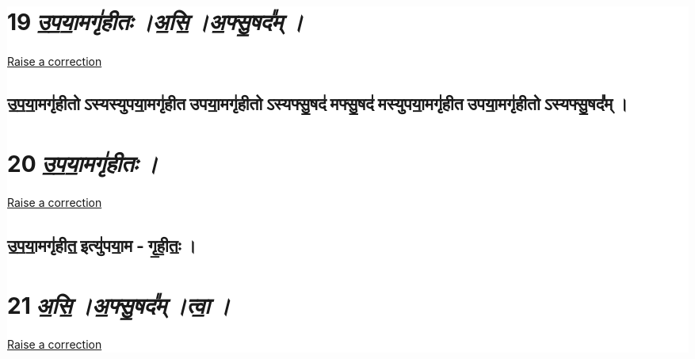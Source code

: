 
# 19  _उ॒प॒या॒मगृ॑हीतः ।अ॒सि॒ ।अ॒फ्सु॒षद᳚म् ।_ #  



 [Raise a correction](https://github.com/hvram1/baraha2unicode/issues/new?title=Panchasat+-+TS+1.7.12.1+Vakhyam+-19&body=%E0%A4%89%E0%A5%92%E0%A4%AA%E0%A5%92%E0%A4%AF%E0%A4%BE%E0%A5%92%E0%A4%AE%E0%A4%97%E0%A5%83%E0%A5%91%E0%A4%B9%E0%A5%80%E0%A4%A4%E0%A4%83+%E0%A5%A4%E0%A4%85%E0%A5%92%E0%A4%B8%E0%A4%BF%E0%A5%92+%E0%A5%A4%E0%A4%85%E0%A5%92%E0%A4%AB%E0%A5%8D%E0%A4%B8%E0%A5%81%E0%A5%92%E0%A4%B7%E0%A4%A6%E1%B3%9A%E0%A4%AE%E0%A5%8D+%E0%A5%A4%0A%0A%0A%E0%A4%89%E0%A5%92%E0%A4%AA%E0%A5%92%E0%A4%AF%E0%A4%BE%E0%A5%92%E0%A4%AE%E0%A4%97%E0%A5%83%E0%A5%91%E0%A4%B9%E0%A5%80%E0%A4%A4%E0%A5%8B+%E0%A4%BD%E0%A4%B8%E0%A5%8D%E0%A4%AF%E0%A4%B8%E0%A5%8D%E0%A4%AF%E0%A5%81%E0%A4%AA%E0%A4%AF%E0%A4%BE%E0%A5%92%E0%A4%AE%E0%A4%97%E0%A5%83%E0%A5%91%E0%A4%B9%E0%A5%80%E0%A4%A4+%E0%A4%89%E0%A4%AA%E0%A4%AF%E0%A4%BE%E0%A5%92%E0%A4%AE%E0%A4%97%E0%A5%83%E0%A5%91%E0%A4%B9%E0%A5%80%E0%A4%A4%E0%A5%8B+%E0%A4%BD%E0%A4%B8%E0%A5%8D%E0%A4%AF%E0%A4%AB%E0%A5%8D%E0%A4%B8%E0%A5%81%E0%A5%92%E0%A4%B7%E0%A4%A6%E0%A5%91+%E0%A4%AE%E0%A4%AB%E0%A5%8D%E0%A4%B8%E0%A5%81%E0%A5%92%E0%A4%B7%E0%A4%A6%E0%A5%91+%E0%A4%AE%E0%A4%B8%E0%A5%8D%E0%A4%AF%E0%A5%81%E0%A4%AA%E0%A4%AF%E0%A4%BE%E0%A5%92%E0%A4%AE%E0%A4%97%E0%A5%83%E0%A5%91%E0%A4%B9%E0%A5%80%E0%A4%A4+%E0%A4%89%E0%A4%AA%E0%A4%AF%E0%A4%BE%E0%A5%92%E0%A4%AE%E0%A4%97%E0%A5%83%E0%A5%91%E0%A4%B9%E0%A5%80%E0%A4%A4%E0%A5%8B+%E0%A4%BD%E0%A4%B8%E0%A5%8D%E0%A4%AF%E0%A4%AB%E0%A5%8D%E0%A4%B8%E0%A5%81%E0%A5%92%E0%A4%B7%E0%A4%A6%E1%B3%9A%E0%A4%AE%E0%A5%8D+%E0%A5%A4&labels=%E0%A4%A4%E0%A5%88%E0%A4%A4%E0%A5%8D%E0%A4%B0%E0%A4%BF%E0%A4%AF+%E0%A4%B8%E0%A4%82%E0%A4%B8%E0%A4%BF%E0%A4%A4%E0%A4%BE+%E0%A4%98%E0%A4%A8+%E0%A4%AA%E0%A4%BE%E0%A4%A0)

## उ॒प॒या॒मगृ॑हीतो ऽस्यस्युपया॒मगृ॑हीत उपया॒मगृ॑हीतो ऽस्यफ्सु॒षद॑ मफ्सु॒षद॑ मस्युपया॒मगृ॑हीत उपया॒मगृ॑हीतो ऽस्यफ्सु॒षद᳚म् । ##


# 20  _उ॒प॒या॒मगृ॑हीतः ।_ #  



 [Raise a correction](https://github.com/hvram1/baraha2unicode/issues/new?title=Panchasat+-+TS+1.7.12.1+Vakhyam+-20&body=%E0%A4%89%E0%A5%92%E0%A4%AA%E0%A5%92%E0%A4%AF%E0%A4%BE%E0%A5%92%E0%A4%AE%E0%A4%97%E0%A5%83%E0%A5%91%E0%A4%B9%E0%A5%80%E0%A4%A4%E0%A4%83+%E0%A5%A4%0A%0A%0A%E0%A4%89%E0%A5%92%E0%A4%AA%E0%A5%92%E0%A4%AF%E0%A4%BE%E0%A5%92%E0%A4%AE%E0%A4%97%E0%A5%83%E0%A5%91%E0%A4%B9%E0%A5%80%E0%A4%A4%E0%A5%92+%E0%A4%87%E0%A4%A4%E0%A5%8D%E0%A4%AF%E0%A5%81%E0%A5%91%E0%A4%AA%E0%A4%AF%E0%A4%BE%E0%A5%92%E0%A4%AE+-+%E0%A4%97%E0%A5%83%E0%A5%92%E0%A4%B9%E0%A5%80%E0%A5%92%E0%A4%A4%E0%A4%83%E0%A5%92+%E0%A5%A4&labels=%E0%A4%A4%E0%A5%88%E0%A4%A4%E0%A5%8D%E0%A4%B0%E0%A4%BF%E0%A4%AF+%E0%A4%B8%E0%A4%82%E0%A4%B8%E0%A4%BF%E0%A4%A4%E0%A4%BE+%E0%A4%98%E0%A4%A8+%E0%A4%AA%E0%A4%BE%E0%A4%A0)

## उ॒प॒या॒मगृ॑हीत॒ इत्यु॑पया॒म - गृ॒ही॒तः॒ । ##


# 21  _अ॒सि॒ ।अ॒फ्सु॒षद᳚म् ।त्वा॒ ।_ #  



 [Raise a correction](https://github.com/hvram1/baraha2unicode/issues/new?title=Panchasat+-+TS+1.7.12.1+Vakhyam+-21&body=%E0%A4%85%E0%A5%92%E0%A4%B8%E0%A4%BF%E0%A5%92+%E0%A5%A4%E0%A4%85%E0%A5%92%E0%A4%AB%E0%A5%8D%E0%A4%B8%E0%A5%81%E0%A5%92%E0%A4%B7%E0%A4%A6%E1%B3%9A%E0%A4%AE%E0%A5%8D+%E0%A5%A4%E0%A4%A4%E0%A5%8D%E0%A4%B5%E0%A4%BE%E0%A5%92+%E0%A5%A4%0A%0A%0A%E0%A4%85%E0%A5%92%E0%A4%B8%E0%A5%8D%E0%A4%AF%E0%A5%92%E0%A4%AB%E0%A5%8D%E0%A4%B8%E0%A5%81%E0%A5%92%E0%A4%B7%E0%A4%A6%E0%A5%91+%E0%A4%AE%E0%A4%AB%E0%A5%8D%E0%A4%B8%E0%A5%81%E0%A5%92%E0%A4%B7%E0%A4%A6%E0%A5%91+%E0%A4%AE%E0%A4%B8%E0%A5%8D%E0%A4%AF+%E0%A4%B8%E0%A5%8D%E0%A4%AF%E0%A4%AB%E0%A5%8D%E0%A4%B8%E0%A5%81%E0%A5%92%E0%A4%B7%E0%A4%A6%E0%A5%91%E0%A4%AE%E0%A5%8D+%E0%A4%A4%E0%A5%8D%E0%A4%B5%E0%A4%BE+%E0%A4%A4%E0%A5%8D%E0%A4%B5%E0%A4%BE+%E0%A4%BD%E0%A4%AB%E0%A5%8D%E0%A4%B8%E0%A5%81%E0%A5%92%E0%A4%B7%E0%A4%A6%E0%A5%91+%E0%A4%AE%E0%A4%B8%E0%A5%8D%E0%A4%AF+%E0%A4%B8%E0%A5%8D%E0%A4%AF%E0%A4%AB%E0%A5%8D%E0%A4%B8%E0%A5%81%E0%A5%92%E0%A4%B7%E0%A4%A6%E0%A5%91%E0%A4%AE%E0%A5%8D+%E0%A4%A4%E0%A5%8D%E0%A4%B5%E0%A4%BE+%E0%A5%A4&labels=%E0%A4%A4%E0%A5%88%E0%A4%A4%E0%A5%8D%E0%A4%B0%E0%A4%BF%E0%A4%AF+%E0%A4%B8%E0%A4%82%E0%A4%B8%E0%A4%BF%E0%A4%A4%E0%A4%BE+%E0%A4%98%E0%A4%A8+%E0%A4%AA%E0%A4%BE%E0%A4%A0)
